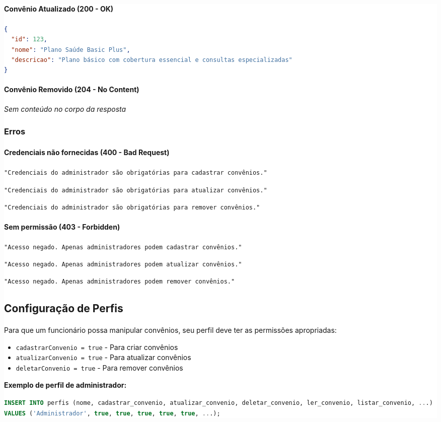 #### Convênio Atualizado (200 - OK)

```json
{
  "id": 123,
  "nome": "Plano Saúde Basic Plus",
  "descricao": "Plano básico com cobertura essencial e consultas especializadas"
}
```

#### Convênio Removido (204 - No Content)

_Sem conteúdo no corpo da resposta_

### Erros

#### Credenciais não fornecidas (400 - Bad Request)

```
"Credenciais do administrador são obrigatórias para cadastrar convênios."
```

```
"Credenciais do administrador são obrigatórias para atualizar convênios."
```

```
"Credenciais do administrador são obrigatórias para remover convênios."
```

#### Sem permissão (403 - Forbidden)

```
"Acesso negado. Apenas administradores podem cadastrar convênios."
```

```
"Acesso negado. Apenas administradores podem atualizar convênios."
```

```
"Acesso negado. Apenas administradores podem remover convênios."
```

## Configuração de Perfis

Para que um funcionário possa manipular convênios, seu perfil deve ter as permissões apropriadas:

- `cadastrarConvenio = true` - Para criar convênios
- `atualizarConvenio = true` - Para atualizar convênios
- `deletarConvenio = true` - Para remover convênios

**Exemplo de perfil de administrador:**

```sql
INSERT INTO perfis (nome, cadastrar_convenio, atualizar_convenio, deletar_convenio, ler_convenio, listar_convenio, ...)
VALUES ('Administrador', true, true, true, true, true, ...);
```
